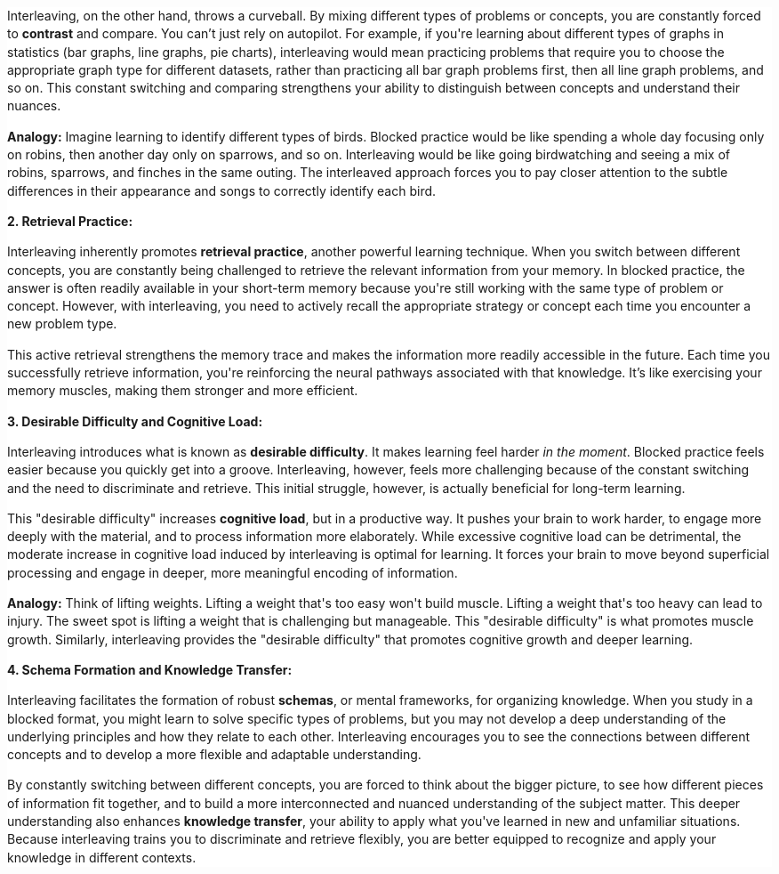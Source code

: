 Interleaving, on the other hand, throws a curveball. By mixing different types of problems or concepts, you are constantly forced to **contrast** and compare.  You can’t just rely on autopilot.  For example, if you're learning about different types of graphs in statistics (bar graphs, line graphs, pie charts), interleaving would mean practicing problems that require you to choose the appropriate graph type for different datasets, rather than practicing all bar graph problems first, then all line graph problems, and so on.  This constant switching and comparing strengthens your ability to distinguish between concepts and understand their nuances.

**Analogy:** Imagine learning to identify different types of birds.  Blocked practice would be like spending a whole day focusing only on robins, then another day only on sparrows, and so on.  Interleaving would be like going birdwatching and seeing a mix of robins, sparrows, and finches in the same outing.  The interleaved approach forces you to pay closer attention to the subtle differences in their appearance and songs to correctly identify each bird.

**2. Retrieval Practice:**

Interleaving inherently promotes **retrieval practice**, another powerful learning technique.  When you switch between different concepts, you are constantly being challenged to retrieve the relevant information from your memory.  In blocked practice, the answer is often readily available in your short-term memory because you're still working with the same type of problem or concept.  However, with interleaving, you need to actively recall the appropriate strategy or concept each time you encounter a new problem type.

This active retrieval strengthens the memory trace and makes the information more readily accessible in the future.  Each time you successfully retrieve information, you're reinforcing the neural pathways associated with that knowledge.  It’s like exercising your memory muscles, making them stronger and more efficient.

**3. Desirable Difficulty and Cognitive Load:**

Interleaving introduces what is known as **desirable difficulty**.  It makes learning feel harder *in the moment*.  Blocked practice feels easier because you quickly get into a groove.  Interleaving, however, feels more challenging because of the constant switching and the need to discriminate and retrieve.  This initial struggle, however, is actually beneficial for long-term learning.

This "desirable difficulty" increases **cognitive load**, but in a productive way.  It pushes your brain to work harder, to engage more deeply with the material, and to process information more elaborately.  While excessive cognitive load can be detrimental, the moderate increase in cognitive load induced by interleaving is optimal for learning.  It forces your brain to move beyond superficial processing and engage in deeper, more meaningful encoding of information.

**Analogy:** Think of lifting weights.  Lifting a weight that's too easy won't build muscle.  Lifting a weight that's too heavy can lead to injury.  The sweet spot is lifting a weight that is challenging but manageable.  This "desirable difficulty" is what promotes muscle growth.  Similarly, interleaving provides the "desirable difficulty" that promotes cognitive growth and deeper learning.

**4. Schema Formation and Knowledge Transfer:**

Interleaving facilitates the formation of robust **schemas**, or mental frameworks, for organizing knowledge.  When you study in a blocked format, you might learn to solve specific types of problems, but you may not develop a deep understanding of the underlying principles and how they relate to each other.  Interleaving encourages you to see the connections between different concepts and to develop a more flexible and adaptable understanding.

By constantly switching between different concepts, you are forced to think about the bigger picture, to see how different pieces of information fit together, and to build a more interconnected and nuanced understanding of the subject matter.  This deeper understanding also enhances **knowledge transfer**, your ability to apply what you've learned in new and unfamiliar situations.  Because interleaving trains you to discriminate and retrieve flexibly, you are better equipped to recognize and apply your knowledge in different contexts.
